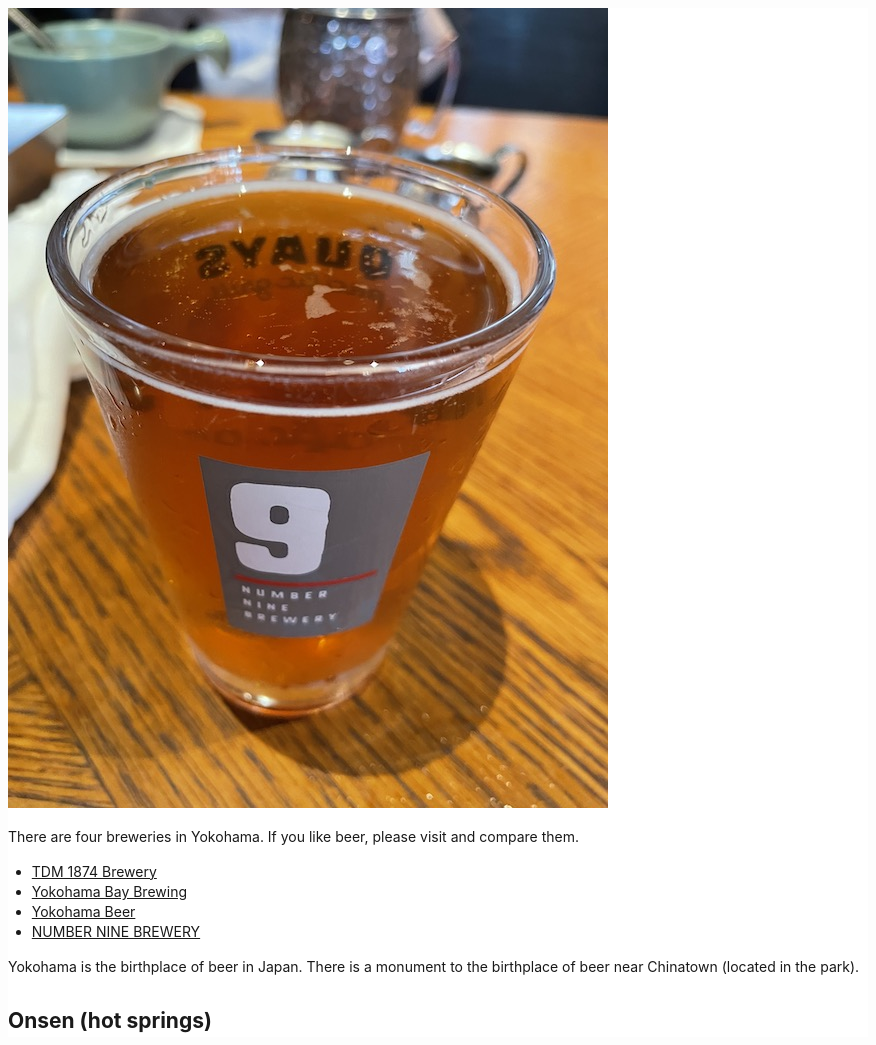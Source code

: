 ![](/assets/images/posts/beer.jpeg)

There are four breweries in Yokohama. If you like beer, please visit and compare them.

- [TDM 1874 Brewery](https://tdm1874brewery.com/)
- [Yokohama Bay Brewing](https://www.yokohamabaybrewing.jp/)
- [Yokohama Beer](http://www.yokohamabeer.com/)
- [NUMBER NINE BREWERY](https://beer-cruise.net/beer/191106.html)

Yokohama is the birthplace of beer in Japan. There is a monument to the birthplace of beer near Chinatown (located in the park).

## Onsen (hot springs)
